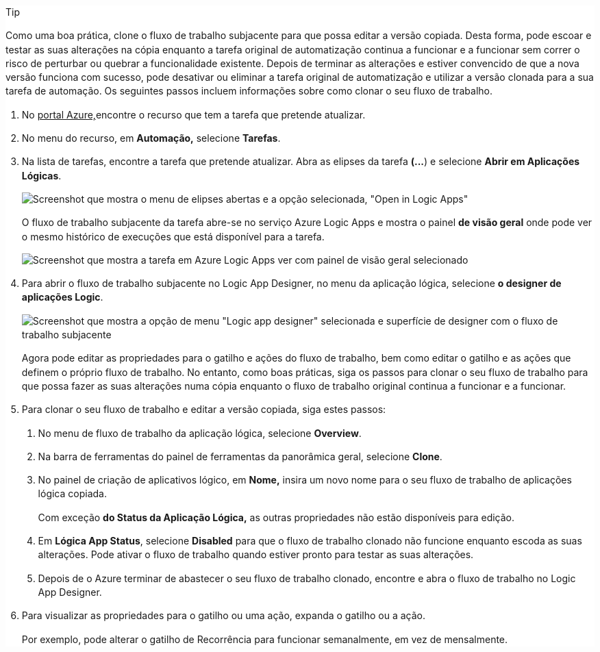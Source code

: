 > [!TIP]
> Como uma boa prática, clone o fluxo de trabalho subjacente para que possa editar a versão copiada. Desta forma, pode escoar e testar as suas alterações na cópia enquanto a tarefa original de automatização continua a funcionar e a funcionar sem correr o risco de perturbar ou quebrar a funcionalidade existente. Depois de terminar as alterações e estiver convencido de que a nova versão funciona com sucesso, pode desativar ou eliminar a tarefa original de automatização e utilizar a versão clonada para a sua tarefa de automação. Os seguintes passos incluem informações sobre como clonar o seu fluxo de trabalho.

1. No [portal Azure,](https://portal.azure.com)encontre o recurso que tem a tarefa que pretende atualizar.

1. No menu do recurso, em **Automação,** selecione **Tarefas**.

1. Na lista de tarefas, encontre a tarefa que pretende atualizar. Abra as elipses da tarefa **(...**) e selecione **Abrir em Aplicações Lógicas**.

   ![Screenshot que mostra o menu de elipses abertas e a opção selecionada, "Open in Logic Apps"](./media/create-automation-tasks-azure-resources/edit-task-logic-app-designer.png)

   O fluxo de trabalho subjacente da tarefa abre-se no serviço Azure Logic Apps e mostra o painel **de visão geral** onde pode ver o mesmo histórico de execuções que está disponível para a tarefa.

   ![Screenshot que mostra a tarefa em Azure Logic Apps ver com painel de visão geral selecionado](./media/create-automation-tasks-azure-resources/task-logic-apps-view.png)

1. Para abrir o fluxo de trabalho subjacente no Logic App Designer, no menu da aplicação lógica, selecione **o designer de aplicações Logic**.

   ![Screenshot que mostra a opção de menu "Logic app designer" selecionada e superfície de designer com o fluxo de trabalho subjacente](./media/create-automation-tasks-azure-resources/view-task-workflow-logic-app-designer.png)

   Agora pode editar as propriedades para o gatilho e ações do fluxo de trabalho, bem como editar o gatilho e as ações que definem o próprio fluxo de trabalho. No entanto, como boas práticas, siga os passos para clonar o seu fluxo de trabalho para que possa fazer as suas alterações numa cópia enquanto o fluxo de trabalho original continua a funcionar e a funcionar.

1. Para clonar o seu fluxo de trabalho e editar a versão copiada, siga estes passos:

   1. No menu de fluxo de trabalho da aplicação lógica, selecione **Overview**.

   1. Na barra de ferramentas do painel de ferramentas da panorâmica geral, selecione **Clone**.

   1. No painel de criação de aplicativos lógico, em **Nome,** insira um novo nome para o seu fluxo de trabalho de aplicações lógica copiada.

      Com exceção **do Status da Aplicação Lógica,** as outras propriedades não estão disponíveis para edição. 
      
   1. Em **Lógica App Status**, selecione **Disabled** para que o fluxo de trabalho clonado não funcione enquanto escoda as suas alterações. Pode ativar o fluxo de trabalho quando estiver pronto para testar as suas alterações.

   1. Depois de o Azure terminar de abastecer o seu fluxo de trabalho clonado, encontre e abra o fluxo de trabalho no Logic App Designer.

1. Para visualizar as propriedades para o gatilho ou uma ação, expanda o gatilho ou a ação.

   Por exemplo, pode alterar o gatilho de Recorrência para funcionar semanalmente, em vez de mensalmente.
